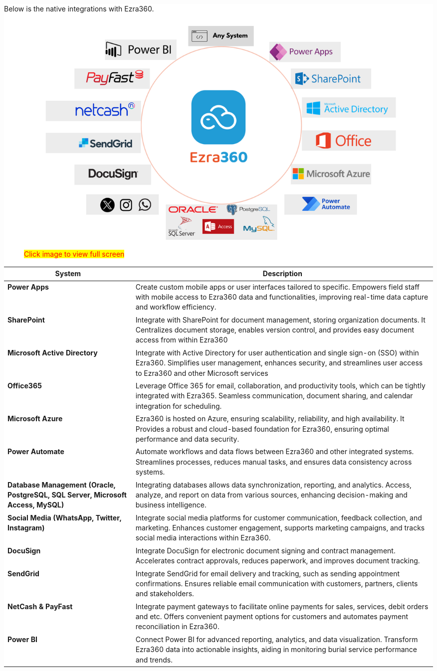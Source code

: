 Below is the native integrations with Ezra360.

<figure><img src="../../.gitbook/assets/Integrations 3 (1).png" alt=""><figcaption><p><mark style="color:red;">Click image to view full screen</mark></p></figcaption></figure>



| System                                                                            | Description                                                                                                                                                                                                         |
| --------------------------------------------------------------------------------- | ------------------------------------------------------------------------------------------------------------------------------------------------------------------------------------------------------------------- |
| **Power Apps**                                                                    | Create custom mobile apps or user interfaces tailored to specific. Empowers field staff with mobile access to Ezra360 data and functionalities, improving real-time data capture and workflow efficiency.           |
| **SharePoint**                                                                    | Integrate with SharePoint for document management, storing organization documents. It Centralizes document storage, enables version control, and provides easy document access from within Ezra360                  |
| **Microsoft Active Directory**                                                    | Integrate with Active Directory for user authentication and single sign-on (SSO) within Ezra360. Simplifies user management, enhances security, and streamlines user access to Ezra360 and other Microsoft services |
| **Office365**                                                                     | Leverage Office 365 for email, collaboration, and productivity tools, which can be tightly integrated with Ezra365. Seamless communication, document sharing, and calendar integration for scheduling.              |
| **Microsoft Azure**                                                               | Ezra360 is hosted on Azure, ensuring scalability, reliability, and high availability. It Provides a robust and cloud-based foundation for Ezra360, ensuring optimal performance and data security.                  |
| **Power Automate**                                                                | Automate workflows and data flows between Ezra360 and other integrated systems. Streamlines processes, reduces manual tasks, and ensures data consistency across systems.                                           |
| **Database Management (Oracle, PostgreSQL, SQL Server, Microsoft Access, MySQL)** | Integrating databases allows data synchronization, reporting, and analytics. Access, analyze, and report on data from various sources, enhancing decision-making and business intelligence.                         |
| **Social Media (WhatsApp, Twitter, Instagram)**                                   | Integrate social media platforms for customer communication, feedback collection, and marketing. Enhances customer engagement, supports marketing campaigns, and tracks social media interactions within Ezra360.   |
| **DocuSign**                                                                      | Integrate DocuSign for electronic document signing and contract management. Accelerates contract approvals, reduces paperwork, and improves document tracking.                                                      |
| **SendGrid**                                                                      | Integrate SendGrid for email delivery and tracking, such as sending appointment confirmations. Ensures reliable email communication with customers, partners, clients and stakeholders.                             |
| **NetCash & PayFast**                                                             | Integrate payment gateways to facilitate online payments for sales, services, debit orders and etc. Offers convenient payment options for customers and automates payment reconciliation in Ezra360.                |
| **Power BI**                                                                      | Connect Power BI for advanced reporting, analytics, and data visualization. Transform Ezra360 data into actionable insights, aiding in monitoring burial service performance and trends.                            |
